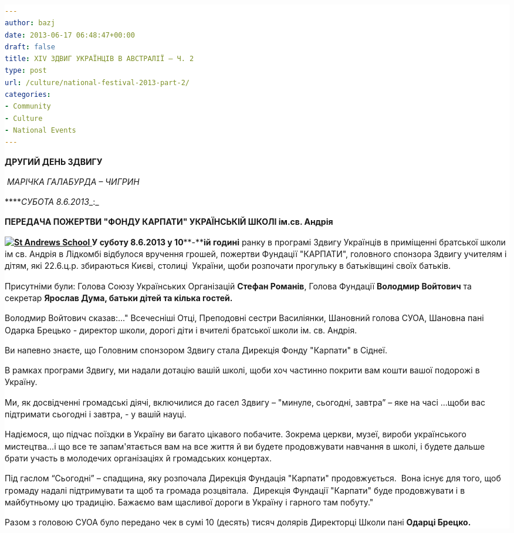 ```yaml
---
author: bazj
date: 2013-06-17 06:48:47+00:00
draft: false
title: ХІV ЗДВИГ УКРАЇНЦІВ В АВСТРАЛІЇ – Ч. 2
type: post
url: /culture/national-festival-2013-part-2/
categories:
- Community
- Culture
- National Events
---
```


**ДРУГИЙ ДЕНЬ ЗДВИГУ**


 _МАРІЧКА ГАЛАБУРДА – ЧИГРИН_

****_СУБОТА 8.6.2013__:_


**ПЕРЕДАЧА ПОЖЕРТВИ ****"****ФОНДУ КАРПАТИ****"**** УКРАЇНСЬКІЙ ШКОЛІ ім.св. Андрія**


**[![St Andrews School](http://www.ozeukes.com/wp-content/uploads/2013/06/St-Andrews-School.jpg)
](http://www.ozeukes.com/wp-content/uploads/2013/06/St-Andrews-School.jpg)У суботу 8.6.2013 у 10****-****ій годині** ранку в програмі Здвигу Українців в приміщенні братської школи ім св. Андрія в Лідкомбі відбулося вручення грошей, пожертви Фундації "КАРПАТИ", головного спонзора Здвигу учителям і дітям, які 22.6.ц.р. збираються Києві, столиці  України, щоби розпочати прогульку в батьківщині своїх батьків.

Присутніми були: Голова Союзу Українських Організацій **Стефан Романів**, Голова Фундації **Володмир Войтович** та секретар **Ярослав Дума, батьки дітей та кілька гостей.**

Володмир Войтович сказав:..." Всечесніші Отці, Преподовні сестри Василіянки, Шановний голова СУОА, Шановна пані Одарка Брецько - директор школи, дорогі діти і вчителі братської школи ім. св. Андрія.

Ви напевно знаєте, що Головним спонзором Здвигу стала Дирекція Фонду "Карпати" в Сіднеї.

В рамках програми Здвигу, ми надали дотацію вашій школі, щоби хоч частинно покрити вам кошти вашої подорожі в Україну.

Ми, як досвідченні громадські діячі, включилися до гасел Здвигу – "минуле, сьогоднi, завтра” – яке на часі ...щоби вас підтримати сьогодні і завтра, - у вашій науці.

Надіємося, що підчас поїздки в Україну ви багато цікавого побачите. Зокрема церкви, музеї, вироби укрaїнського мистецтва...і що все те запам'ятається вам на все життя й ви будете продовжувати навчання в школі, і будете дальше брати участь в молодечих організаціях й громадських концертах.

Під гаслом “Сьогоднi” – спадщина, яку розпочала Дирекція Фундація "Карпати" продовжується.  Вона існує для того, щоб громаду надалі підтримувати та щоб та громада розцвітала.  Дирекція Фундації "Карпати" буде продовжувати і в майбутньому цю традицію. Бажаємо вам щасливої дороги в Україну і гарного там побуту."

Разом з головою СУОА було передано чек в сумі 10 (десять) тисяч долярів Директорці Школи пані **Одарці Брецко.**
